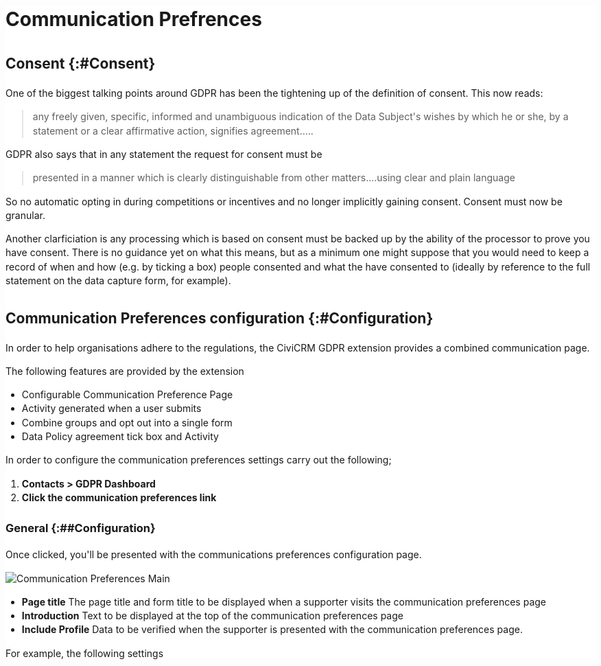 # Communication Prefrences

## Consent {:#Consent}
One of the biggest talking points around GDPR has been the tightening up of the definition of consent. This now reads:

> any freely given, specific, informed and unambiguous indication of the Data Subject's wishes by which he or she, by a statement or a clear affirmative action, signifies agreement.....

GDPR also says that in any statement the request for consent must be

> presented in a manner which is clearly distinguishable from other matters....using clear and plain language

So no automatic opting in during competitions or incentives and no longer implicitly gaining consent. Consent must now be granular.

Another clarficiation is any processing which is based on consent must be backed up by the ability of the processor to prove you have consent. There is no guidance yet on what this means, but as a minimum one might suppose that you would need to keep a record of when and how (e.g. by ticking a box) people consented and what the have consented to (ideally by reference to the full statement on the data capture form, for example).

## Communication Preferences configuration {:#Configuration}

In order to help organisations adhere to the regulations, the CiviCRM GDPR extension provides a combined communication page.

The following features are provided by the extension

* Configurable Communication Preference Page
* Activity generated when a user submits
* Combine groups and opt out into a single form
* Data Policy agreement tick box and Activity

In order to configure the communication preferences settings carry out the following;

1. **Contacts > GDPR Dashboard**
1. **Click the communication preferences link**

### General {:##Configuration}

Once clicked, you'll be presented with the communications preferences configuration page.

![Communication Preferences Main](/images/communication-preferences-main.png)

* **Page title** The page title and form title to be displayed when a supporter visits the communication preferences page
* **Introduction** Text to be displayed at the top of the communication preferences page
* **Include Profile** Data to be verified when the supporter is presented with the communication preferences page.

For example, the following settings
